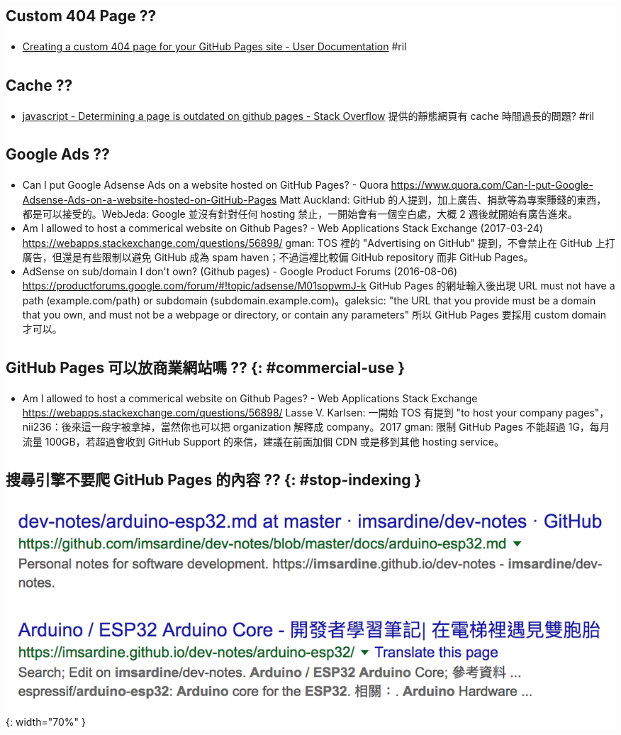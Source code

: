 ## Custom 404 Page ??

  - [Creating a custom 404 page for your GitHub Pages site \- User Documentation](https://help.github.com/articles/creating-a-custom-404-page-for-your-github-pages-site/) #ril

## Cache ??

  - [javascript \- Determining a page is outdated on github pages \- Stack Overflow](https://stackoverflow.com/questions/12556593/) 提供的靜態網頁有 cache 時間過長的問題? #ril

## Google Ads ??

  - Can I put Google Adsense Ads on a website hosted on GitHub Pages? - Quora https://www.quora.com/Can-I-put-Google-Adsense-Ads-on-a-website-hosted-on-GitHub-Pages Matt Auckland: GitHub 的人提到，加上廣告、捐款等為專案賺錢的東西，都是可以接受的。WebJeda: Google 並沒有針對任何 hosting 禁止，一開始會有一個空白處，大概 2 週後就開始有廣告進來。
  - Am I allowed to host a commerical website on Github Pages? - Web Applications Stack Exchange (2017-03-24) https://webapps.stackexchange.com/questions/56898/ gman: TOS 裡的 "Advertising on GitHub" 提到，不會禁止在 GitHub 上打廣告，但還是有些限制以避免 GitHub 成為 spam haven；不過這裡比較偏 GitHub repository 而非 GitHub Pages。
  - AdSense on sub/domain I don't own? (Github pages) - Google Product Forums (2016-08-06) https://productforums.google.com/forum/#!topic/adsense/M01sopwmJ-k GitHub Pages 的網址輸入後出現 URL must not have a path (example.com/path) or subdomain (subdomain.example.com)。galeksic: "the URL that you provide must be a domain that you own, and must not be a webpage or directory, or contain any parameters" 所以 GitHub Pages 要採用 custom domain 才可以。

## GitHub Pages 可以放商業網站嗎 ?? {: #commercial-use }

  - Am I allowed to host a commerical website on Github Pages? - Web Applications Stack Exchange https://webapps.stackexchange.com/questions/56898/ Lasse V. Karlsen: 一開始 TOS 有提到 "to host your company pages"，nii236：後來這一段字被拿掉，當然你也可以把 organization 解釋成 company。2017 gman: 限制 GitHub Pages 不能超過 1G，每月流量 100GB，若超過會收到 GitHub Support 的來信，建議在前面加個 CDN 或是移到其他 hosting service。

## 搜尋引擎不要爬 GitHub Pages 的內容 ?? {: #stop-indexing }

![](imgs/github-pages/duplicated-index.png){: width="70%" }
